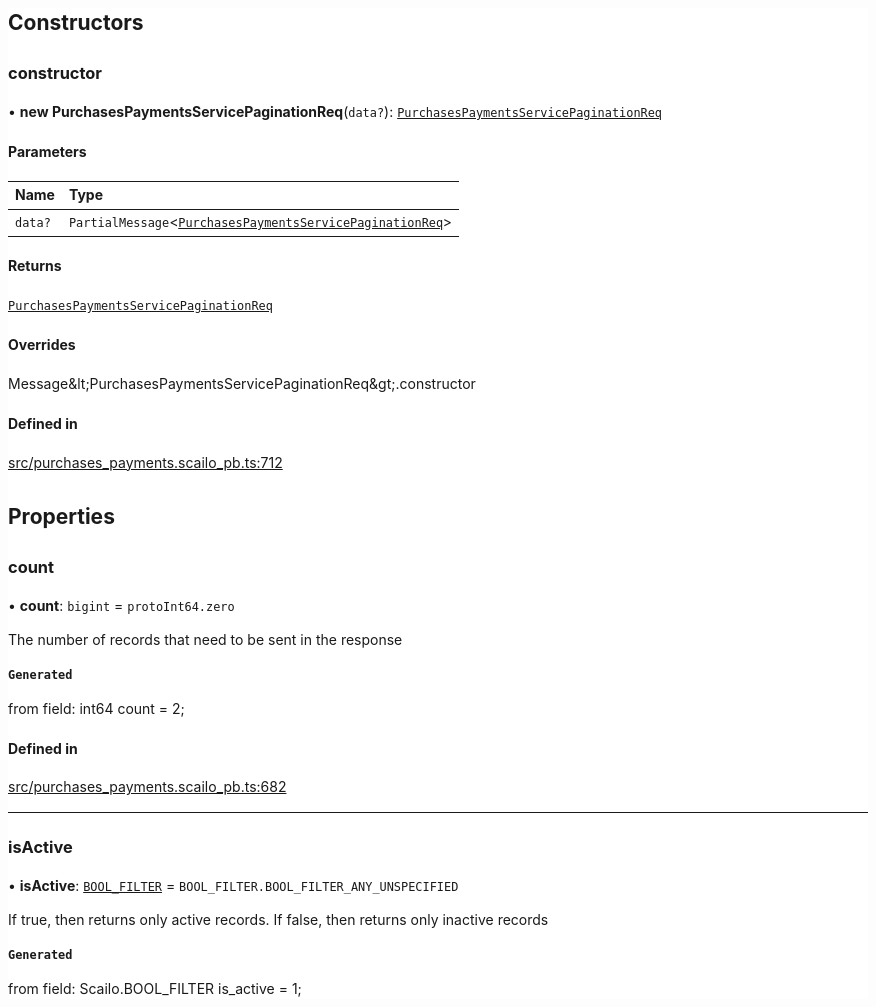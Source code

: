 ## Constructors

### constructor

• **new PurchasesPaymentsServicePaginationReq**(`data?`): [`PurchasesPaymentsServicePaginationReq`](PurchasesPaymentsServicePaginationReq.md)

#### Parameters

| Name | Type |
| :------ | :------ |
| `data?` | `PartialMessage`\<[`PurchasesPaymentsServicePaginationReq`](PurchasesPaymentsServicePaginationReq.md)\> |

#### Returns

[`PurchasesPaymentsServicePaginationReq`](PurchasesPaymentsServicePaginationReq.md)

#### Overrides

Message\&lt;PurchasesPaymentsServicePaginationReq\&gt;.constructor

#### Defined in

[src/purchases_payments.scailo_pb.ts:712](https://github.com/scailo/ts-sdk/blob/c10a36b57201dfa5903d4b53efa1e62aa6208936/src/purchases_payments.scailo_pb.ts#L712)

## Properties

### count

• **count**: `bigint` = `protoInt64.zero`

The number of records that need to be sent in the response

**`Generated`**

from field: int64 count = 2;

#### Defined in

[src/purchases_payments.scailo_pb.ts:682](https://github.com/scailo/ts-sdk/blob/c10a36b57201dfa5903d4b53efa1e62aa6208936/src/purchases_payments.scailo_pb.ts#L682)

___

### isActive

• **isActive**: [`BOOL_FILTER`](../enums/BOOL_FILTER.md) = `BOOL_FILTER.BOOL_FILTER_ANY_UNSPECIFIED`

If true, then returns only active records. If false, then returns only inactive records

**`Generated`**

from field: Scailo.BOOL_FILTER is_active = 1;
